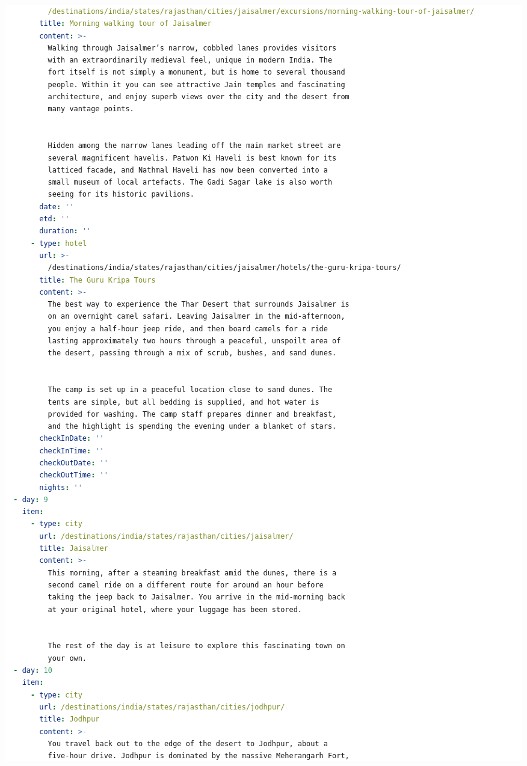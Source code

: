 ```yaml
          /destinations/india/states/rajasthan/cities/jaisalmer/excursions/morning-walking-tour-of-jaisalmer/
        title: Morning walking tour of Jaisalmer
        content: >-
          Walking through Jaisalmer’s narrow, cobbled lanes provides visitors
          with an extraordinarily medieval feel, unique in modern India. The
          fort itself is not simply a monument, but is home to several thousand
          people. Within it you can see attractive Jain temples and fascinating
          architecture, and enjoy superb views over the city and the desert from
          many vantage points.


          Hidden among the narrow lanes leading off the main market street are
          several magnificent havelis. Patwon Ki Haveli is best known for its
          latticed facade, and Nathmal Haveli has now been converted into a
          small museum of local artefacts. The Gadi Sagar lake is also worth
          seeing for its historic pavilions.
        date: ''
        etd: ''
        duration: ''
      - type: hotel
        url: >-
          /destinations/india/states/rajasthan/cities/jaisalmer/hotels/the-guru-kripa-tours/
        title: The Guru Kripa Tours
        content: >-
          The best way to experience the Thar Desert that surrounds Jaisalmer is
          on an overnight camel safari. Leaving Jaisalmer in the mid-afternoon,
          you enjoy a half-hour jeep ride, and then board camels for a ride
          lasting approximately two hours through a peaceful, unspoilt area of
          the desert, passing through a mix of scrub, bushes, and sand dunes.


          The camp is set up in a peaceful location close to sand dunes. The
          tents are simple, but all bedding is supplied, and hot water is
          provided for washing. The camp staff prepares dinner and breakfast,
          and the highlight is spending the evening under a blanket of stars.
        checkInDate: ''
        checkInTime: ''
        checkOutDate: ''
        checkOutTime: ''
        nights: ''
  - day: 9
    item:
      - type: city
        url: /destinations/india/states/rajasthan/cities/jaisalmer/
        title: Jaisalmer
        content: >-
          This morning, after a steaming breakfast amid the dunes, there is a
          second camel ride on a different route for around an hour before
          taking the jeep back to Jaisalmer. You arrive in the mid-morning back
          at your original hotel, where your luggage has been stored.


          The rest of the day is at leisure to explore this fascinating town on
          your own.
  - day: 10
    item:
      - type: city
        url: /destinations/india/states/rajasthan/cities/jodhpur/
        title: Jodhpur
        content: >-
          You travel back out to the edge of the desert to Jodhpur, about a
          five-hour drive. Jodhpur is dominated by the massive Meherangarh Fort,
```